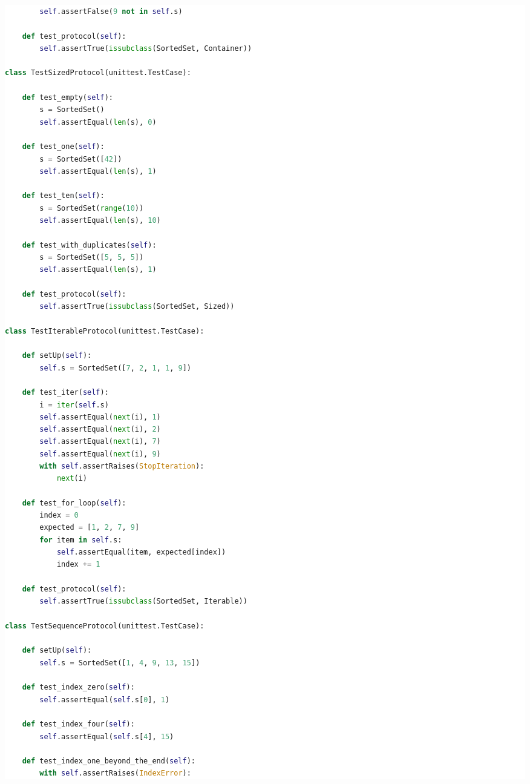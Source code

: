 ```py
        self.assertFalse(9 not in self.s)

    def test_protocol(self):
        self.assertTrue(issubclass(SortedSet, Container))

class TestSizedProtocol(unittest.TestCase):

    def test_empty(self):
        s = SortedSet()
        self.assertEqual(len(s), 0)

    def test_one(self):
        s = SortedSet([42])
        self.assertEqual(len(s), 1)

    def test_ten(self):
        s = SortedSet(range(10))
        self.assertEqual(len(s), 10)

    def test_with_duplicates(self):
        s = SortedSet([5, 5, 5])
        self.assertEqual(len(s), 1)

    def test_protocol(self):
        self.assertTrue(issubclass(SortedSet, Sized))

class TestIterableProtocol(unittest.TestCase):

    def setUp(self):
        self.s = SortedSet([7, 2, 1, 1, 9])

    def test_iter(self):
        i = iter(self.s)
        self.assertEqual(next(i), 1)
        self.assertEqual(next(i), 2)
        self.assertEqual(next(i), 7)
        self.assertEqual(next(i), 9)
        with self.assertRaises(StopIteration):
            next(i)

    def test_for_loop(self):
        index = 0
        expected = [1, 2, 7, 9]
        for item in self.s:
            self.assertEqual(item, expected[index])
            index += 1

    def test_protocol(self):
        self.assertTrue(issubclass(SortedSet, Iterable))

class TestSequenceProtocol(unittest.TestCase):

    def setUp(self):
        self.s = SortedSet([1, 4, 9, 13, 15])

    def test_index_zero(self):
        self.assertEqual(self.s[0], 1)

    def test_index_four(self):
        self.assertEqual(self.s[4], 15)

    def test_index_one_beyond_the_end(self):
        with self.assertRaises(IndexError):
```